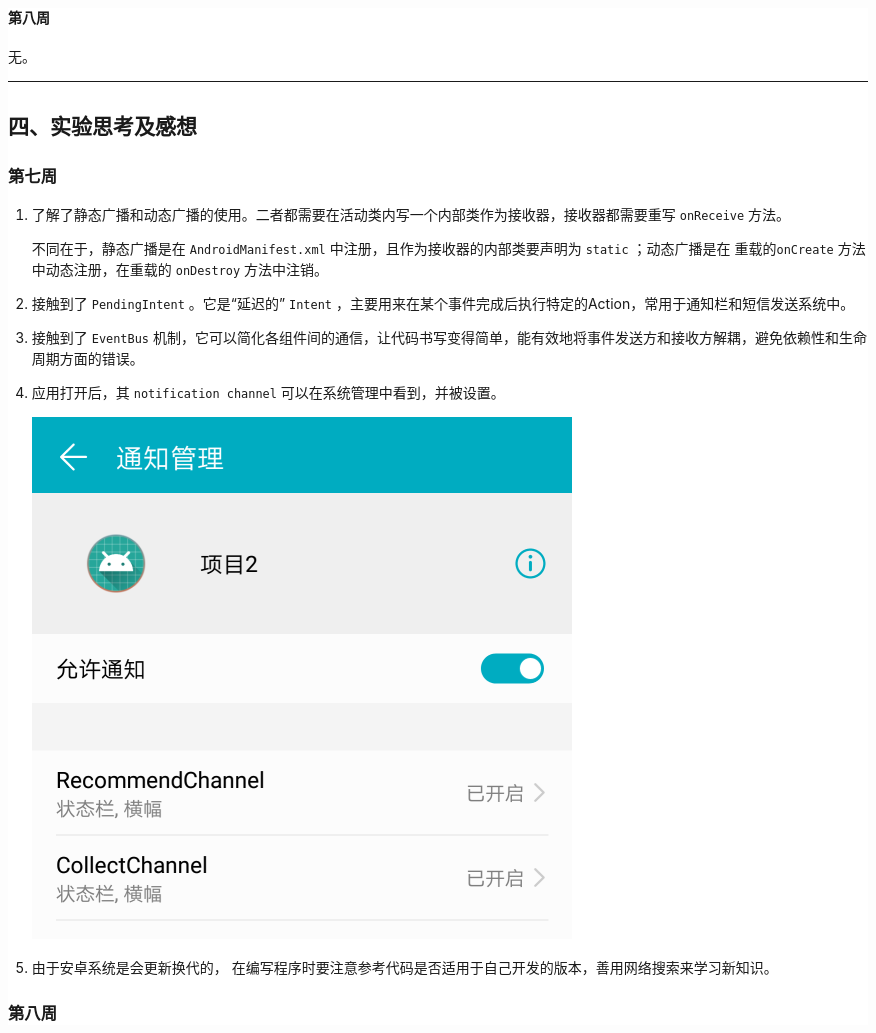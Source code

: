 #### 第八周

无。

---

## 四、实验思考及感想

### 第七周

1. 了解了静态广播和动态广播的使用。二者都需要在活动类内写一个内部类作为接收器，接收器都需要重写 `onReceive` 方法。

   不同在于，静态广播是在 `AndroidManifest.xml` 中注册，且作为接收器的内部类要声明为 `static` ；动态广播是在 重载的`onCreate` 方法中动态注册，在重载的 `onDestroy` 方法中注销。

2. 接触到了 `PendingIntent` 。它是“延迟的” `Intent` ，主要用来在某个事件完成后执行特定的Action，常用于通知栏和短信发送系统中。

3. 接触到了 `EventBus` 机制，它可以简化各组件间的通信，让代码书写变得简单，能有效地将事件发送方和接收方解耦，避免依赖性和生命周期方面的错误。

4. 应用打开后，其 `notification channel` 可以在系统管理中看到，并被设置。

   ![](channels.png)

5. 由于安卓系统是会更新换代的， 在编写程序时要注意参考代码是否适用于自己开发的版本，善用网络搜索来学习新知识。

### 第八周
